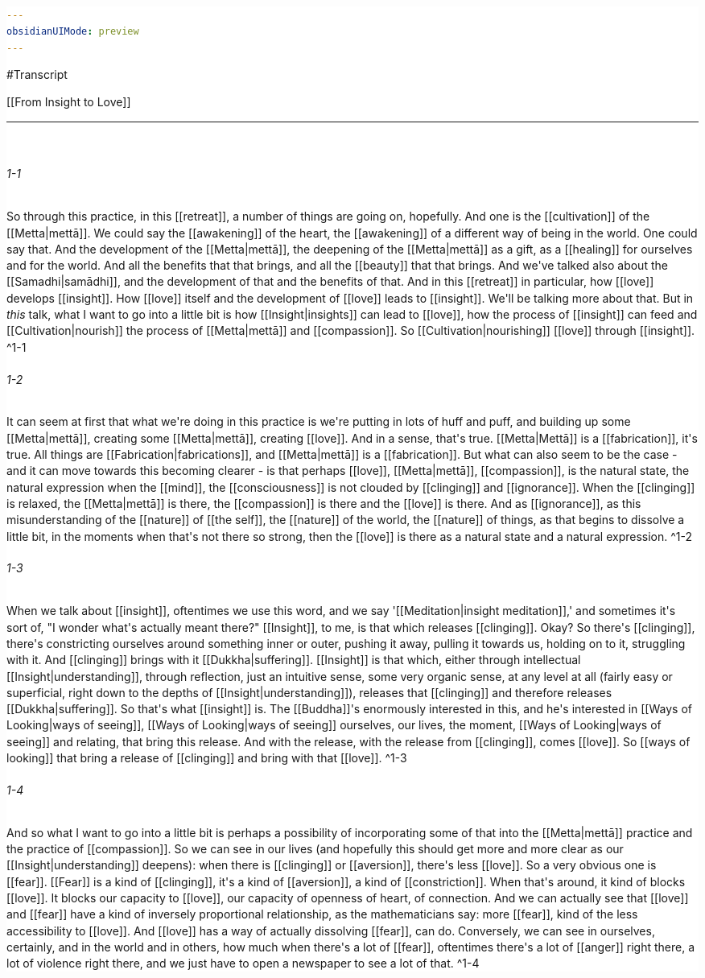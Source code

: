 ```yaml
---
obsidianUIMode: preview
---
```

#Transcript

[[From Insight to Love]]

---
<br/>


###### 1-1
So through this practice, in this [[retreat]], a number of things are going on, hopefully. And one is the [[cultivation]] of the [[Metta|mettā]]. We could say the [[awakening]] of the heart, the [[awakening]] of a different way of being in the world. One could say that. And the development of the [[Metta|mettā]], the deepening of the [[Metta|mettā]] as a gift, as a [[healing]] for ourselves and for the world. And all the benefits that that brings, and all the [[beauty]] that that brings. And we've talked also about the [[Samadhi|samādhi]], and the development of that and the benefits of that. And in this [[retreat]] in particular, how [[love]] develops [[insight]]. How [[love]] itself and the development of [[love]] leads to [[insight]]. We'll be talking more about that. But in _this_ talk, what I want to go into a little bit is how [[Insight|insights]] can lead to [[love]], how the process of [[insight]] can feed and [[Cultivation|nourish]] the process of [[Metta|mettā]] and [[compassion]]. So [[Cultivation|nourishing]] [[love]] through [[insight]]. ^1-1
###### 1-2
It can seem at first that what we're doing in this practice is we're putting in lots of huff and puff, and building up some [[Metta|mettā]], creating some [[Metta|mettā]], creating [[love]]. And in a sense, that's true. [[Metta|Mettā]] is a [[fabrication]], it's true. All things are [[Fabrication|fabrications]], and [[Metta|mettā]] is a [[fabrication]]. But what can also seem to be the case - and it can move towards this becoming clearer - is that perhaps [[love]], [[Metta|mettā]], [[compassion]], is the natural state, the natural expression when the [[mind]], the [[consciousness]] is not clouded by [[clinging]] and [[ignorance]]. When the [[clinging]] is relaxed, the [[Metta|mettā]] is there, the [[compassion]] is there and the [[love]] is there. And as [[ignorance]], as this misunderstanding of the [[nature]] of [[the self]], the [[nature]] of the world, the [[nature]] of things, as that begins to dissolve a little bit, in the moments when that's not there so strong, then the [[love]] is there as a natural state and a natural expression. ^1-2
###### 1-3
When we talk about [[insight]], oftentimes we use this word, and we say '[[Meditation|insight meditation]],' and sometimes it's sort of, "I wonder what's actually meant there?" [[Insight]], to me, is that which releases [[clinging]]. Okay? So there's [[clinging]], there's constricting ourselves around something inner or outer, pushing it away, pulling it towards us, holding on to it, struggling with it. And [[clinging]] brings with it [[Dukkha|suffering]]. [[Insight]] is that which, either through intellectual [[Insight|understanding]], through reflection, just an intuitive sense, some very organic sense, at any level at all (fairly easy or superficial, right down to the depths of [[Insight|understanding]]), releases that [[clinging]] and therefore releases [[Dukkha|suffering]]. So that's what [[insight]] is. The [[Buddha]]'s enormously interested in this, and he's interested in [[Ways of Looking|ways of seeing]], [[Ways of Looking|ways of seeing]] ourselves, our lives, the moment, [[Ways of Looking|ways of seeing]] and relating, that bring this release. And with the release, with the release from [[clinging]], comes [[love]]. So [[ways of looking]] that bring a release of [[clinging]] and bring with that [[love]]. ^1-3
###### 1-4
And so what I want to go into a little bit is perhaps a possibility of incorporating some of that into the [[Metta|mettā]] practice and the practice of [[compassion]]. So we can see in our lives (and hopefully this should get more and more clear as our [[Insight|understanding]] deepens): when there is [[clinging]] or [[aversion]], there's less [[love]]. So a very obvious one is [[fear]]. [[Fear]] is a kind of [[clinging]], it's a kind of [[aversion]], a kind of [[constriction]]. When that's around, it kind of blocks [[love]]. It blocks our capacity to [[love]], our capacity of openness of heart, of connection. And we can actually see that [[love]] and [[fear]] have a kind of inversely proportional relationship, as the mathematicians say: more [[fear]], kind of the less accessibility to [[love]]. And [[love]] has a way of actually dissolving [[fear]], can do. Conversely, we can see in ourselves, certainly, and in the world and in others, how much when there's a lot of [[fear]], oftentimes there's a lot of [[anger]] right there, a lot of violence right there, and we just have to open a newspaper to see a lot of that. ^1-4